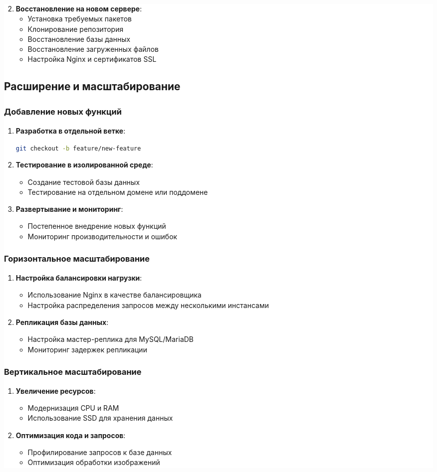 2. **Восстановление на новом сервере**:
   - Установка требуемых пакетов
   - Клонирование репозитория
   - Восстановление базы данных
   - Восстановление загруженных файлов
   - Настройка Nginx и сертификатов SSL

## Расширение и масштабирование

### Добавление новых функций

1. **Разработка в отдельной ветке**:
   ```bash
   git checkout -b feature/new-feature
   ```

2. **Тестирование в изолированной среде**:
   - Создание тестовой базы данных
   - Тестирование на отдельном домене или поддомене

3. **Развертывание и мониторинг**:
   - Постепенное внедрение новых функций
   - Мониторинг производительности и ошибок

### Горизонтальное масштабирование

1. **Настройка балансировки нагрузки**:
   - Использование Nginx в качестве балансировщика
   - Настройка распределения запросов между несколькими инстансами

2. **Репликация базы данных**:
   - Настройка мастер-реплика для MySQL/MariaDB
   - Мониторинг задержек репликации

### Вертикальное масштабирование

1. **Увеличение ресурсов**:
   - Модернизация CPU и RAM
   - Использование SSD для хранения данных

2. **Оптимизация кода и запросов**:
   - Профилирование запросов к базе данных
   - Оптимизация обработки изображений
``` 